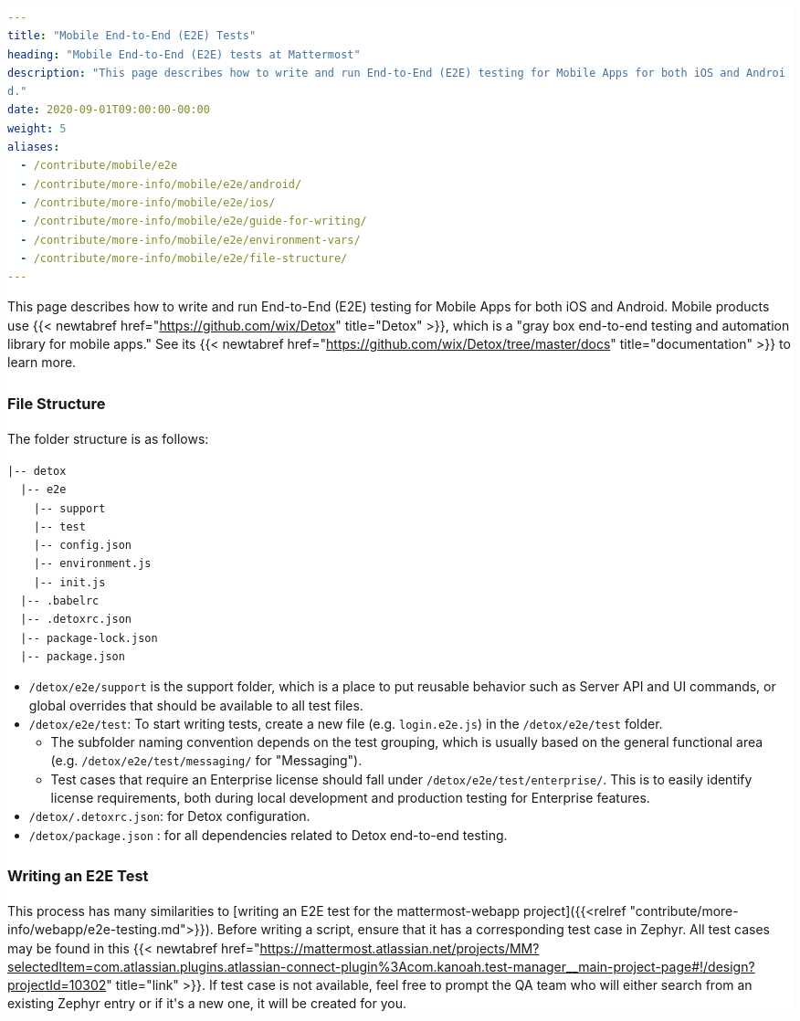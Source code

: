 ```yaml
---
title: "Mobile End-to-End (E2E) Tests"
heading: "Mobile End-to-End (E2E) tests at Mattermost"
description: "This page describes how to write and run End-to-End (E2E) testing for Mobile Apps for both iOS and Android."
date: 2020-09-01T09:00:00-00:00
weight: 5
aliases:
  - /contribute/mobile/e2e
  - /contribute/more-info/mobile/e2e/android/
  - /contribute/more-info/mobile/e2e/ios/
  - /contribute/more-info/mobile/e2e/guide-for-writing/
  - /contribute/more-info/mobile/e2e/environment-vars/
  - /contribute/more-info/mobile/e2e/file-structure/
---
```


This page describes how to write and run End-to-End (E2E) testing for Mobile Apps for both iOS and Android. Mobile products use {{< newtabref href="https://github.com/wix/Detox" title="Detox" >}}, which is a "gray box end-to-end testing and automation library for mobile apps." See its {{< newtabref href="https://github.com/wix/Detox/tree/master/docs" title="documentation" >}} to learn more.

### File Structure

The folder structure is as follows:
```
|-- detox
  |-- e2e
    |-- support
    |-- test
    |-- config.json
    |-- environment.js
    |-- init.js
  |-- .babelrc
  |-- .detoxrc.json
  |-- package-lock.json
  |-- package.json
```

* `/detox/e2e/support` is the support folder, which is a place to put reusable behavior such as Server API and UI commands, or global overrides that should be available to all test files.
* `/detox/e2e/test`: To start writing tests, create a new file (e.g. `login.e2e.js`) in the `/detox/e2e/test` folder.
    - The subfolder naming convention depends on the test grouping, which is usually based on the general functional area (e.g. `/detox/e2e/test/messaging/` for "Messaging").
    - Test cases that require an Enterprise license should fall under `/detox/e2e/test/enterprise/`. This is to easily identify license requirements, both during local development and production testing for Enterprise features.
* `/detox/.detoxrc.json`: for Detox configuration.
* `/detox/package.json` : for all dependencies related to Detox end-to-end testing.

### Writing an E2E Test
This process has many similarities to [writing an E2E test for the mattermost-webapp project]({{<relref "contribute/more-info/webapp/e2e-testing.md">}}).
Before writing a script, ensure that it has a corresponding test case in Zephyr. All test cases may be found in this {{< newtabref href="https://mattermost.atlassian.net/projects/MM?selectedItem=com.atlassian.plugins.atlassian-connect-plugin%3Acom.kanoah.test-manager__main-project-page#!/design?projectId=10302" title="link" >}}. If test case is not available, feel free to prompt the QA team who will either search from an existing Zephyr entry or if it's a new one, it will be created for you.

